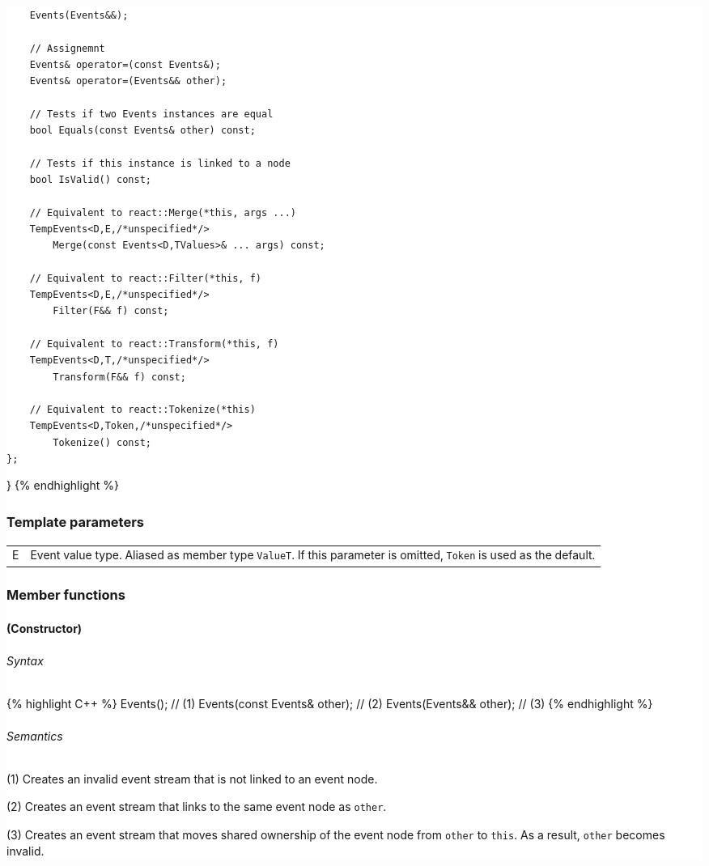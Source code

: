         Events(Events&&);

        // Assignemnt
        Events& operator=(const Events&);
        Events& operator=(Events&& other);

        // Tests if two Events instances are equal
        bool Equals(const Events& other) const;

        // Tests if this instance is linked to a node
        bool IsValid() const;

        // Equivalent to react::Merge(*this, args ...)
        TempEvents<D,E,/*unspecified*/>
            Merge(const Events<D,TValues>& ... args) const;

        // Equivalent to react::Filter(*this, f)
        TempEvents<D,E,/*unspecified*/>
            Filter(F&& f) const;

        // Equivalent to react::Transform(*this, f)
        TempEvents<D,T,/*unspecified*/>
            Transform(F&& f) const;

        // Equivalent to react::Tokenize(*this)
        TempEvents<D,Token,/*unspecified*/>
            Tokenize() const;
    };
}
{% endhighlight %}
### Template parameters
<table>
<tr>
<td>E</td>
<td>Event value type. Aliased as member type <code>ValueT</code>. If this parameter is omitted, <code>Token</code> is used as the default.</td>
</tr>
</table>

### Member functions

#### (Constructor)
###### Syntax
{% highlight C++ %}
Events();                    // (1)
Events(const Events& other); // (2)
Events(Events&& other);      // (3)
{% endhighlight %}
###### Semantics
(1) Creates an invalid event stream that is not linked to an event node.

(2) Creates an event stream that links to the same event node as `other`.

(3) Creates an event stream that moves shared ownership of the event node from `other` to `this`.
As a result, `other` becomes invalid.
